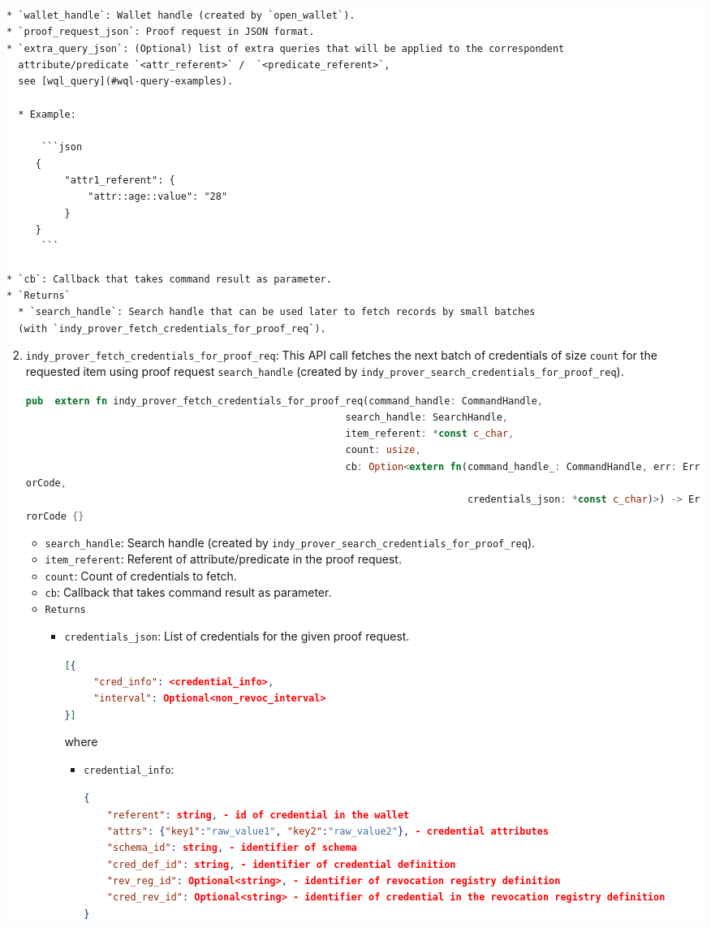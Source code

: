     * `wallet_handle`: Wallet handle (created by `open_wallet`).
    * `proof_request_json`: Proof request in JSON format.
    * `extra_query_json`: (Optional) list of extra queries that will be applied to the correspondent 
      attribute/predicate `<attr_referent>` /  `<predicate_referent>`, 
      see [wql_query](#wql-query-examples).
    
      * Example: 
  
          ```json
         {
              "attr1_referent": {
                  "attr::age::value": "28"
              }
         }
          ```

    * `cb`: Callback that takes command result as parameter.
    * `Returns` 
      * `search_handle`: Search handle that can be used later to fetch records by small batches 
      (with `indy_prover_fetch_credentials_for_proof_req`).


2. `indy_prover_fetch_credentials_for_proof_req`: This API call fetches the next batch of credentials of size `count` 
    for the requested item using proof request `search_handle` 
    (created by `indy_prover_search_credentials_for_proof_req`).
    ```rust
    pub  extern fn indy_prover_fetch_credentials_for_proof_req(command_handle: CommandHandle,
                                                           search_handle: SearchHandle,
                                                           item_referent: *const c_char,
                                                           count: usize,
                                                           cb: Option<extern fn(command_handle_: CommandHandle, err: ErrorCode,
                                                                                credentials_json: *const c_char)>) -> ErrorCode {} 
    ```
   * `search_handle`: Search handle (created by `indy_prover_search_credentials_for_proof_req`).
   * `item_referent`: Referent of attribute/predicate in the proof request.
   * `count`: Count of credentials to fetch.
   * `cb`: Callback that takes command result as parameter.
   * `Returns`
       * `credentials_json`: List of credentials for the given proof request.
         ```json
         [{
              "cred_info": <credential_info>,
              "interval": Optional<non_revoc_interval>
         }]
         ```

         where
         * `credential_info`:
            ```json
            {
                "referent": string, - id of credential in the wallet
                "attrs": {"key1":"raw_value1", "key2":"raw_value2"}, - credential attributes
                "schema_id": string, - identifier of schema
                "cred_def_id": string, - identifier of credential definition
                "rev_reg_id": Optional<string>, - identifier of revocation registry definition
                "cred_rev_id": Optional<string> - identifier of credential in the revocation registry definition
            }
            ```
             